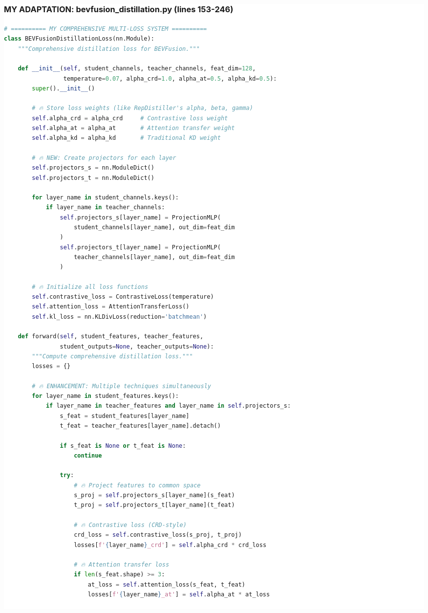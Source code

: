 ### **MY ADAPTATION: bevfusion_distillation.py (lines 153-246)**

```python
# ========== MY COMPREHENSIVE MULTI-LOSS SYSTEM ==========
class BEVFusionDistillationLoss(nn.Module):
    """Comprehensive distillation loss for BEVFusion."""
    
    def __init__(self, student_channels, teacher_channels, feat_dim=128,
                 temperature=0.07, alpha_crd=1.0, alpha_at=0.5, alpha_kd=0.5):
        super().__init__()
        
        # 🔥 Store loss weights (like RepDistiller's alpha, beta, gamma)
        self.alpha_crd = alpha_crd     # Contrastive loss weight
        self.alpha_at = alpha_at       # Attention transfer weight  
        self.alpha_kd = alpha_kd       # Traditional KD weight
        
        # 🔥 NEW: Create projectors for each layer
        self.projectors_s = nn.ModuleDict()
        self.projectors_t = nn.ModuleDict()
        
        for layer_name in student_channels.keys():
            if layer_name in teacher_channels:
                self.projectors_s[layer_name] = ProjectionMLP(
                    student_channels[layer_name], out_dim=feat_dim
                )
                self.projectors_t[layer_name] = ProjectionMLP(
                    teacher_channels[layer_name], out_dim=feat_dim
                )
        
        # 🔥 Initialize all loss functions
        self.contrastive_loss = ContrastiveLoss(temperature)
        self.attention_loss = AttentionTransferLoss()
        self.kl_loss = nn.KLDivLoss(reduction='batchmean')
    
    def forward(self, student_features, teacher_features, 
                student_outputs=None, teacher_outputs=None):
        """Compute comprehensive distillation loss."""
        losses = {}
        
        # 🔥 ENHANCEMENT: Multiple techniques simultaneously
        for layer_name in student_features.keys():
            if layer_name in teacher_features and layer_name in self.projectors_s:
                s_feat = student_features[layer_name]
                t_feat = teacher_features[layer_name].detach()
                
                if s_feat is None or t_feat is None:
                    continue
                
                try:
                    # 🔥 Project features to common space
                    s_proj = self.projectors_s[layer_name](s_feat)
                    t_proj = self.projectors_t[layer_name](t_feat)
                    
                    # 🔥 Contrastive loss (CRD-style)
                    crd_loss = self.contrastive_loss(s_proj, t_proj)
                    losses[f'{layer_name}_crd'] = self.alpha_crd * crd_loss
                    
                    # 🔥 Attention transfer loss
                    if len(s_feat.shape) >= 3:
                        at_loss = self.attention_loss(s_feat, t_feat)
                        losses[f'{layer_name}_at'] = self.alpha_at * at_loss
                        
```